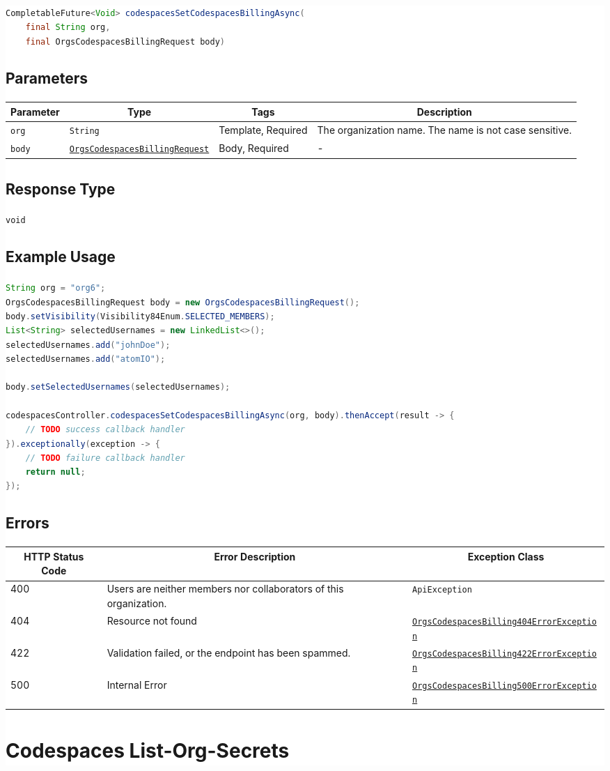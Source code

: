 ```java
CompletableFuture<Void> codespacesSetCodespacesBillingAsync(
    final String org,
    final OrgsCodespacesBillingRequest body)
```

## Parameters

| Parameter | Type | Tags | Description |
|  --- | --- | --- | --- |
| `org` | `String` | Template, Required | The organization name. The name is not case sensitive. |
| `body` | [`OrgsCodespacesBillingRequest`](../../doc/models/orgs-codespaces-billing-request.md) | Body, Required | - |

## Response Type

`void`

## Example Usage

```java
String org = "org6";
OrgsCodespacesBillingRequest body = new OrgsCodespacesBillingRequest();
body.setVisibility(Visibility84Enum.SELECTED_MEMBERS);
List<String> selectedUsernames = new LinkedList<>();
selectedUsernames.add("johnDoe");
selectedUsernames.add("atomIO");

body.setSelectedUsernames(selectedUsernames);

codespacesController.codespacesSetCodespacesBillingAsync(org, body).thenAccept(result -> {
    // TODO success callback handler
}).exceptionally(exception -> {
    // TODO failure callback handler
    return null;
});
```

## Errors

| HTTP Status Code | Error Description | Exception Class |
|  --- | --- | --- |
| 400 | Users are neither members nor collaborators of this organization. | `ApiException` |
| 404 | Resource not found | [`OrgsCodespacesBilling404ErrorException`](../../doc/models/orgs-codespaces-billing-404-error-exception.md) |
| 422 | Validation failed, or the endpoint has been spammed. | [`OrgsCodespacesBilling422ErrorException`](../../doc/models/orgs-codespaces-billing-422-error-exception.md) |
| 500 | Internal Error | [`OrgsCodespacesBilling500ErrorException`](../../doc/models/orgs-codespaces-billing-500-error-exception.md) |


# Codespaces List-Org-Secrets
